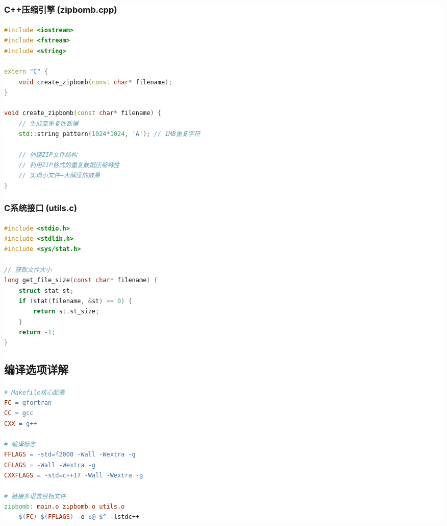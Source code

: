 ### C++压缩引擎 (zipbomb.cpp)
```cpp
#include <iostream>
#include <fstream>
#include <string>

extern "C" {
    void create_zipbomb(const char* filename);
}

void create_zipbomb(const char* filename) {
    // 生成高重复性数据
    std::string pattern(1024*1024, 'A'); // 1MB重复字符
    
    // 创建ZIP文件结构
    // 利用ZIP格式的重复数据压缩特性
    // 实现小文件→大解压的效果
}
```

### C系统接口 (utils.c)
```c
#include <stdio.h>
#include <stdlib.h>
#include <sys/stat.h>

// 获取文件大小
long get_file_size(const char* filename) {
    struct stat st;
    if (stat(filename, &st) == 0) {
        return st.st_size;
    }
    return -1;
}
```

## 编译选项详解

```makefile
# Makefile核心配置
FC = gfortran
CC = gcc  
CXX = g++

# 编译标志
FFLAGS = -std=f2008 -Wall -Wextra -g
CFLAGS = -Wall -Wextra -g
CXXFLAGS = -std=c++17 -Wall -Wextra -g

# 链接多语言目标文件
zipbomb: main.o zipbomb.o utils.o
	$(FC) $(FFLAGS) -o $@ $^ -lstdc++
```
